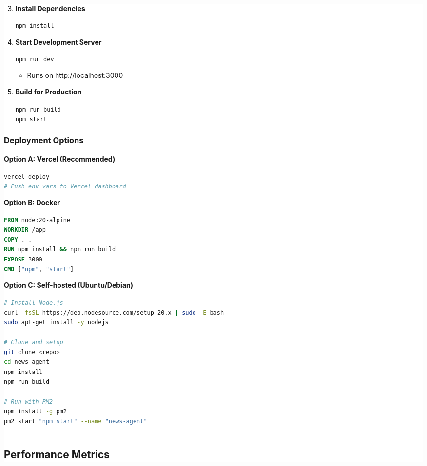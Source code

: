 3. **Install Dependencies**
   ```bash
   npm install
   ```

4. **Start Development Server**
   ```bash
   npm run dev
   ```
   - Runs on http://localhost:3000

5. **Build for Production**
   ```bash
   npm run build
   npm start
   ```

### Deployment Options

**Option A: Vercel (Recommended)**
```bash
vercel deploy
# Push env vars to Vercel dashboard
```

**Option B: Docker**
```dockerfile
FROM node:20-alpine
WORKDIR /app
COPY . .
RUN npm install && npm run build
EXPOSE 3000
CMD ["npm", "start"]
```

**Option C: Self-hosted (Ubuntu/Debian)**
```bash
# Install Node.js
curl -fsSL https://deb.nodesource.com/setup_20.x | sudo -E bash -
sudo apt-get install -y nodejs

# Clone and setup
git clone <repo>
cd news_agent
npm install
npm run build

# Run with PM2
npm install -g pm2
pm2 start "npm start" --name "news-agent"
```

---

## Performance Metrics
